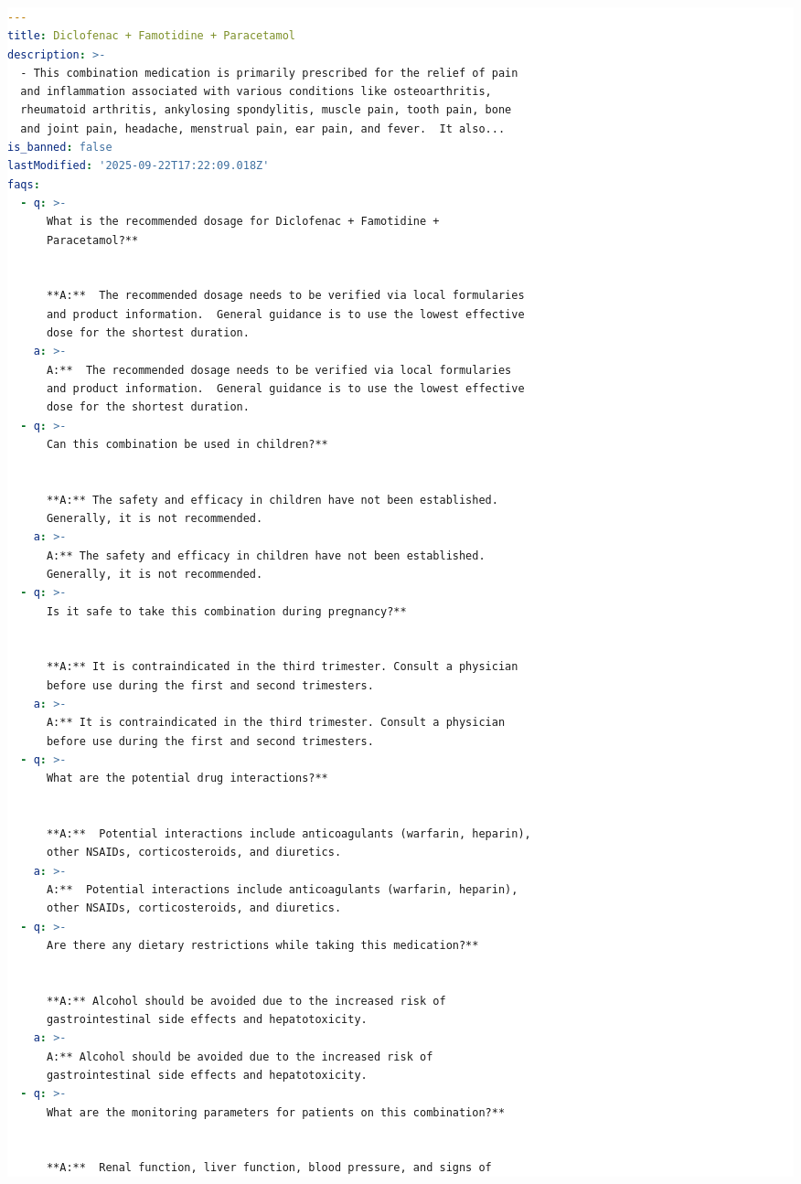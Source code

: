 ```yaml
---
title: Diclofenac + Famotidine + Paracetamol
description: >-
  - This combination medication is primarily prescribed for the relief of pain
  and inflammation associated with various conditions like osteoarthritis,
  rheumatoid arthritis, ankylosing spondylitis, muscle pain, tooth pain, bone
  and joint pain, headache, menstrual pain, ear pain, and fever.  It also...
is_banned: false
lastModified: '2025-09-22T17:22:09.018Z'
faqs:
  - q: >-
      What is the recommended dosage for Diclofenac + Famotidine +
      Paracetamol?**


      **A:**  The recommended dosage needs to be verified via local formularies
      and product information.  General guidance is to use the lowest effective
      dose for the shortest duration.
    a: >-
      A:**  The recommended dosage needs to be verified via local formularies
      and product information.  General guidance is to use the lowest effective
      dose for the shortest duration.
  - q: >-
      Can this combination be used in children?**


      **A:** The safety and efficacy in children have not been established. 
      Generally, it is not recommended.
    a: >-
      A:** The safety and efficacy in children have not been established. 
      Generally, it is not recommended.
  - q: >-
      Is it safe to take this combination during pregnancy?**


      **A:** It is contraindicated in the third trimester. Consult a physician
      before use during the first and second trimesters.
    a: >-
      A:** It is contraindicated in the third trimester. Consult a physician
      before use during the first and second trimesters.
  - q: >-
      What are the potential drug interactions?**


      **A:**  Potential interactions include anticoagulants (warfarin, heparin),
      other NSAIDs, corticosteroids, and diuretics.
    a: >-
      A:**  Potential interactions include anticoagulants (warfarin, heparin),
      other NSAIDs, corticosteroids, and diuretics.
  - q: >-
      Are there any dietary restrictions while taking this medication?**


      **A:** Alcohol should be avoided due to the increased risk of
      gastrointestinal side effects and hepatotoxicity.
    a: >-
      A:** Alcohol should be avoided due to the increased risk of
      gastrointestinal side effects and hepatotoxicity.
  - q: >-
      What are the monitoring parameters for patients on this combination?**


      **A:**  Renal function, liver function, blood pressure, and signs of
```